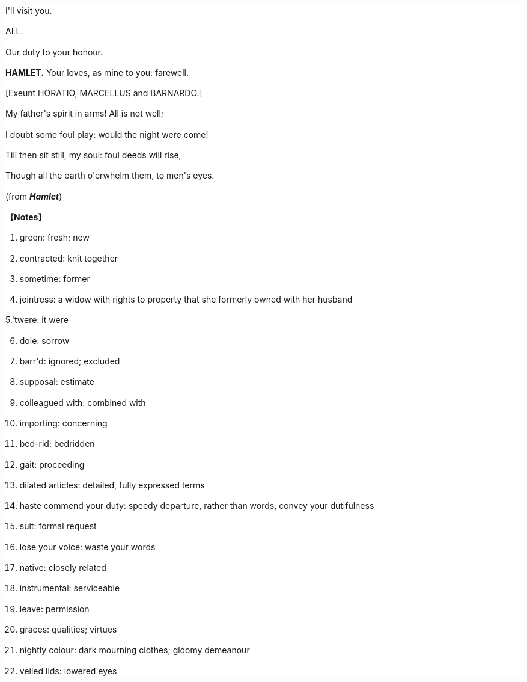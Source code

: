 I'll visit you.

ALL.

Our duty to your honour.

**HAMLET.** Your loves, as mine to you: farewell.

[Exeunt HORATIO, MARCELLUS and BARNARDO.]

My father's spirit in arms! All is not well;

I doubt some foul play: would the night were come!

Till then sit still, my soul: foul deeds will rise,

Though all the earth o'erwhelm them, to men's eyes.

(from _**Hamlet**_)

**【Notes】**

1. green: fresh; new 

2. contracted: knit together 

3. sometime: former 

4. jointress: a widow with rights to property that she formerly owned with her husband 

5.'twere: it were 

6. dole: sorrow 

7. barr'd: ignored; excluded 

8. supposal: estimate 

9. colleagued with: combined with

10. importing: concerning 

11. bed-rid: bedridden 

12. gait: proceeding 

13. dilated articles: detailed, fully expressed terms 

14. haste commend your duty: speedy departure, rather than words, convey your dutifulness 

15. suit: formal request 

16. lose your voice: waste your words 

17. native: closely related 

18. instrumental: serviceable 

19. leave: permission 

20. graces: qualities; virtues

21. nightly colour: dark mourning clothes; gloomy demeanour 

22. veiled lids: lowered eyes
